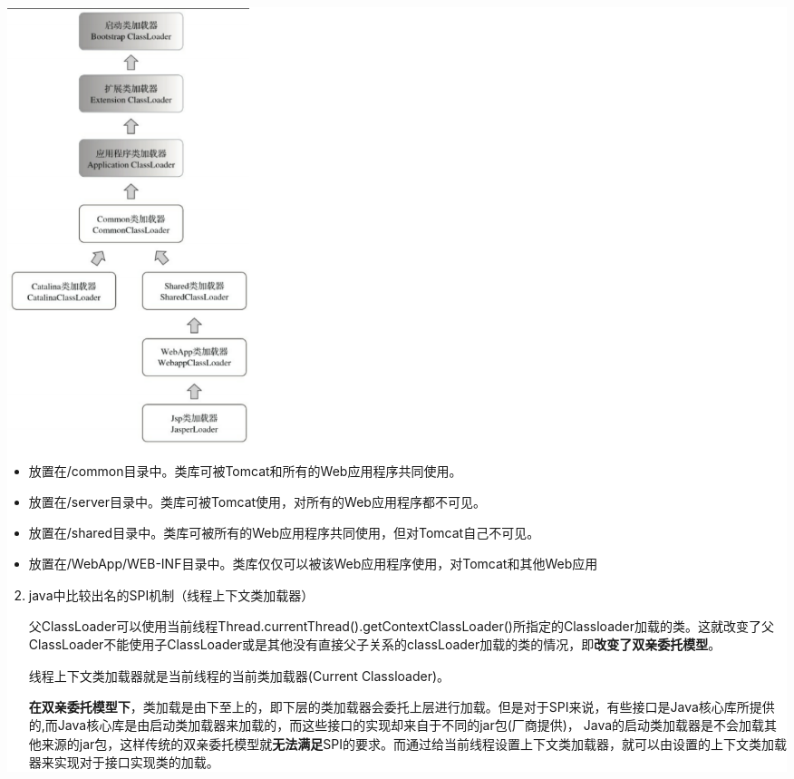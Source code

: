    <img src="./jvm/image-20231214111741606.png" alt="image-20231214111741606" style="zoom:70%;" />

   - 放置在/common目录中。类库可被Tomcat和所有的Web应用程序共同使用。

   - 放置在/server目录中。类库可被Tomcat使用，对所有的Web应用程序都不可见。

   - 放置在/shared目录中。类库可被所有的Web应用程序共同使用，但对Tomcat自己不可见。

   - 放置在/WebApp/WEB-INF目录中。类库仅仅可以被该Web应用程序使用，对Tomcat和其他Web应用

     

2. java中比较出名的SPI机制（线程上下文类加载器）

   父ClassLoader可以使用当前线程Thread.currentThread().getContextClassLoader()所指定的Classloader加载的类。这就改变了父ClassLoader不能使用子ClassLoader或是其他没有直接父子关系的classLoader加载的类的情况，即**改变了双亲委托模型**。

   线程上下文类加载器就是当前线程的当前类加载器(Current Classloader)。

   **在双亲委托模型下**，类加载是由下至上的，即下层的类加载器会委托上层进行加载。但是对于SPI来说，有些接口是Java核心库所提供的,而Java核心库是由启动类加载器来加载的，而这些接口的实现却来自于不同的jar包(厂商提供)， Java的启动类加载器是不会加载其他来源的jar包，这样传统的双亲委托模型就**无法满足**SPI的要求。而通过给当前线程设置上下文类加载器，就可以由设置的上下文类加载器来实现对于接口实现类的加载。
